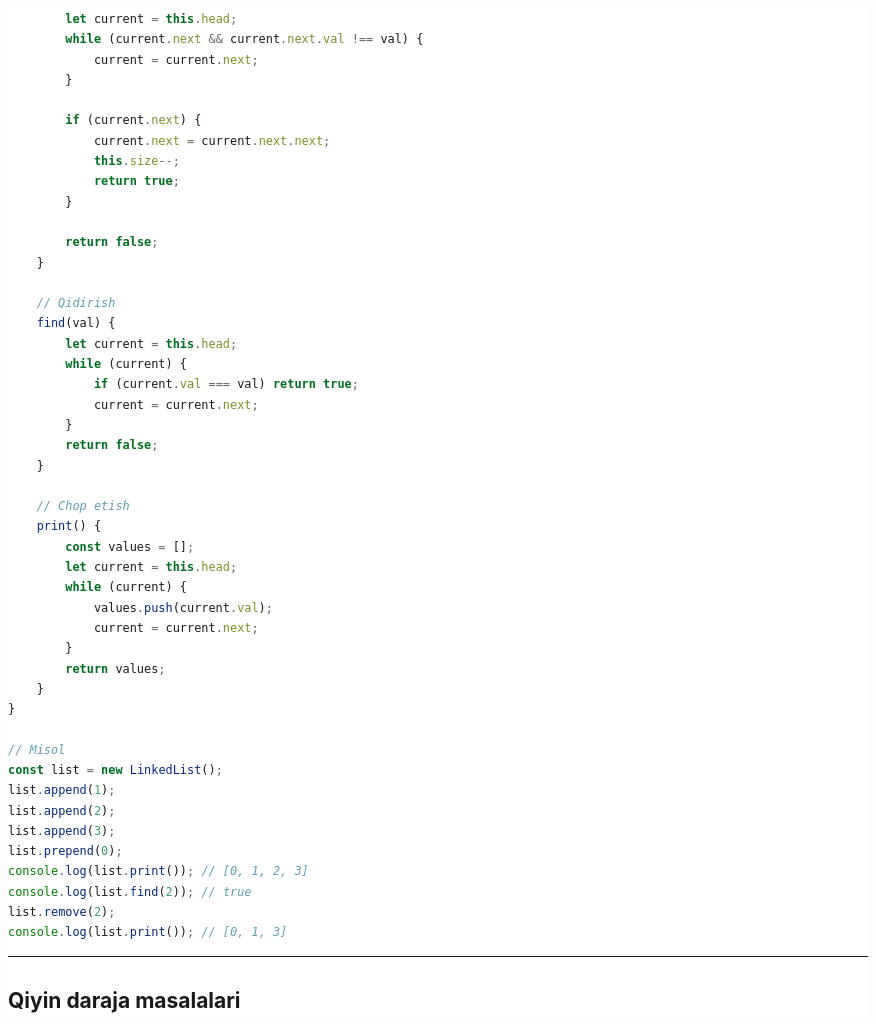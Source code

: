```javascript
        let current = this.head;
        while (current.next && current.next.val !== val) {
            current = current.next;
        }
        
        if (current.next) {
            current.next = current.next.next;
            this.size--;
            return true;
        }
        
        return false;
    }
    
    // Qidirish
    find(val) {
        let current = this.head;
        while (current) {
            if (current.val === val) return true;
            current = current.next;
        }
        return false;
    }
    
    // Chop etish
    print() {
        const values = [];
        let current = this.head;
        while (current) {
            values.push(current.val);
            current = current.next;
        }
        return values;
    }
}

// Misol
const list = new LinkedList();
list.append(1);
list.append(2);
list.append(3);
list.prepend(0);
console.log(list.print()); // [0, 1, 2, 3]
console.log(list.find(2)); // true
list.remove(2);
console.log(list.print()); // [0, 1, 3]
```

---

## Qiyin daraja masalalari
